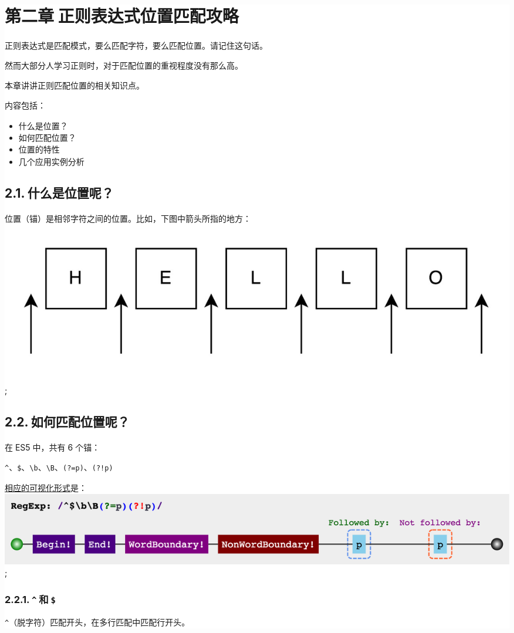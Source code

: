 # 第二章 正则表达式位置匹配攻略

正则表达式是匹配模式，要么匹配字符，要么匹配位置。请记住这句话。

然而大部分人学习正则时，对于匹配位置的重视程度没有那么高。

本章讲讲正则匹配位置的相关知识点。

内容包括：

- 什么是位置？
- 如何匹配位置？
- 位置的特性
- 几个应用实例分析

## 2.1. 什么是位置呢？

位置（锚）是相邻字符之间的位置。比如，下图中箭头所指的地方：

![2.1](/assets/2.1.jpeg);

## 2.2. 如何匹配位置呢？

在 ES5 中，共有 6 个锚：

`^`、`$`、`\b`、`\B`、`(?=p)`、`(?!p)`

[相应的可视化形式](<https://jex.im/regulex/#!cmd=export&flags=&re=%5E%24%5Cb%5CB(%3F%3Dp)(%3F!p)>)是：
![2.2](/assets/2.2.png);

### 2.2.1. `^` 和 `$`

`^`（脱字符）匹配开头，在多行匹配中匹配行开头。
